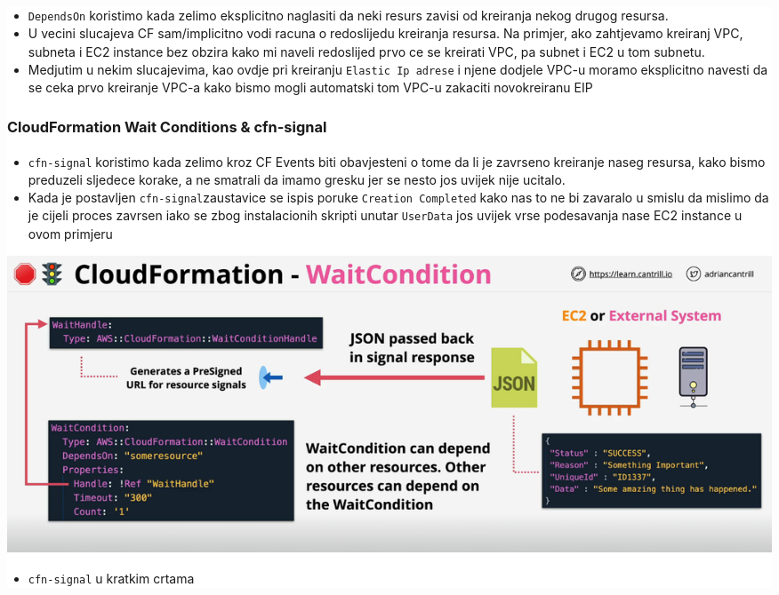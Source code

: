 - `DependsOn` koristimo kada zelimo eksplicitno naglasiti da neki resurs zavisi od kreiranja nekog drugog resursa.
- U vecini slucajeva CF sam/implicitno vodi racuna o redoslijedu kreiranja resursa. Na primjer, ako zahtjevamo kreiranj VPC, subneta i EC2 instance bez obzira kako mi naveli redoslijed prvo ce se kreirati VPC, pa subnet i EC2 u tom subnetu. 
- Medjutim u nekim slucajevima, kao ovdje pri kreiranju `Elastic Ip adrese` i njene dodjele VPC-u moramo eksplicitno navesti da se ceka prvo kreiranje VPC-a kako bismo mogli automatski tom VPC-u zakaciti novokreiranu EIP 

### CloudFormation Wait Conditions & cfn-signal

- `cfn-signal` koristimo kada zelimo kroz CF Events biti obavjesteni o tome da li je zavrseno kreiranje naseg resursa, kako bismo preduzeli sljedece korake, a ne smatrali da imamo gresku jer se nesto jos uvijek nije ucitalo. 
- Kada je postavljen `cfn-signal`zaustavice se ispis poruke `Creation Completed` kako nas to ne bi zavaralo u smislu da mislimo da je cijeli proces zavrsen iako se zbog instalacionih skripti unutar `UserData` jos uvijek vrse podesavanja nase EC2 instance u ovom primjeru 

![slika](files/cfn-signal.png)

- `cfn-signal` u kratkim crtama
